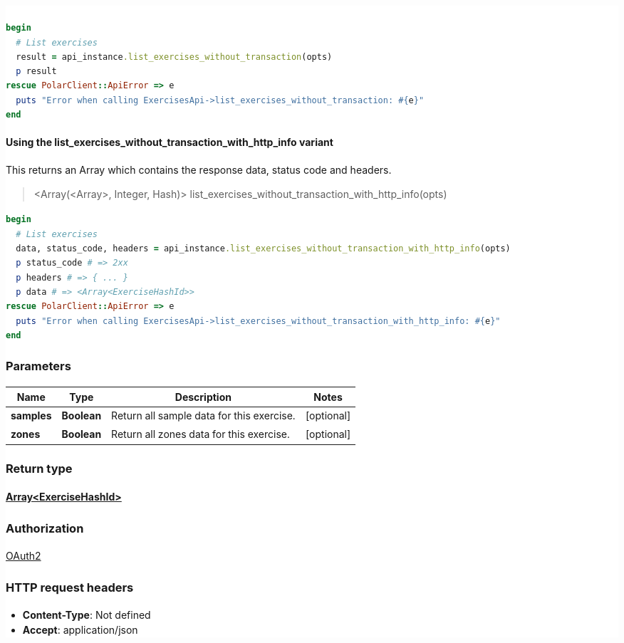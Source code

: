 ```ruby

begin
  # List exercises
  result = api_instance.list_exercises_without_transaction(opts)
  p result
rescue PolarClient::ApiError => e
  puts "Error when calling ExercisesApi->list_exercises_without_transaction: #{e}"
end
```

#### Using the list_exercises_without_transaction_with_http_info variant

This returns an Array which contains the response data, status code and headers.

> <Array(<Array<ExerciseHashId>>, Integer, Hash)> list_exercises_without_transaction_with_http_info(opts)

```ruby
begin
  # List exercises
  data, status_code, headers = api_instance.list_exercises_without_transaction_with_http_info(opts)
  p status_code # => 2xx
  p headers # => { ... }
  p data # => <Array<ExerciseHashId>>
rescue PolarClient::ApiError => e
  puts "Error when calling ExercisesApi->list_exercises_without_transaction_with_http_info: #{e}"
end
```

### Parameters

| Name | Type | Description | Notes |
| ---- | ---- | ----------- | ----- |
| **samples** | **Boolean** | Return all sample data for this exercise. | [optional] |
| **zones** | **Boolean** | Return all zones data for this exercise. | [optional] |

### Return type

[**Array&lt;ExerciseHashId&gt;**](ExerciseHashId.md)

### Authorization

[OAuth2](../README.md#OAuth2)

### HTTP request headers

- **Content-Type**: Not defined
- **Accept**: application/json

